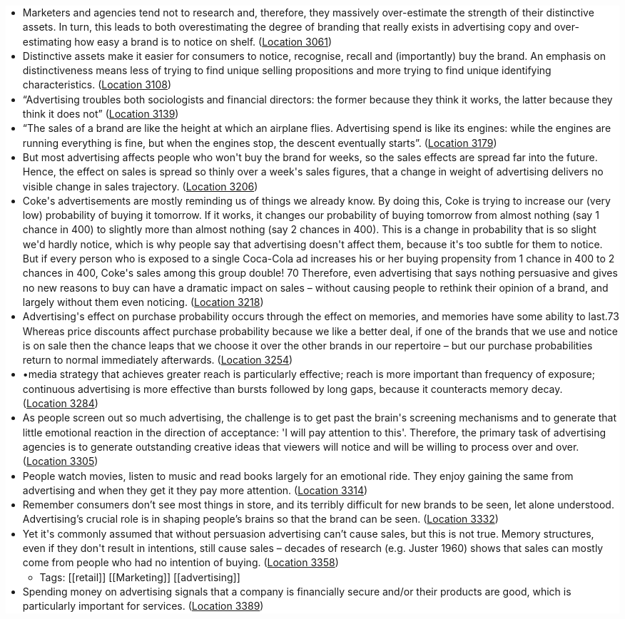 - Marketers and agencies tend not to research and, therefore, they massively over-estimate the strength of their distinctive assets. In turn, this leads to both overestimating the degree of branding that really exists in advertising copy and over-estimating how easy a brand is to notice on shelf. ([Location 3061](https://readwise.io/to_kindle?action=open&asin=B07Q1K1BH3&location=3061))
- Distinctive assets make it easier for consumers to notice, recognise, recall and (importantly) buy the brand. An emphasis on distinctiveness means less of trying to find unique selling propositions and more trying to find unique identifying characteristics. ([Location 3108](https://readwise.io/to_kindle?action=open&asin=B07Q1K1BH3&location=3108))
- “Advertising troubles both sociologists and financial directors: the former because they think it works, the latter because they think it does not” ([Location 3139](https://readwise.io/to_kindle?action=open&asin=B07Q1K1BH3&location=3139))
- “The sales of a brand are like the height at which an airplane flies. Advertising spend is like its engines: while the engines are running everything is fine, but when the engines stop, the descent eventually starts”. ([Location 3179](https://readwise.io/to_kindle?action=open&asin=B07Q1K1BH3&location=3179))
- But most advertising affects people who won't buy the brand for weeks, so the sales effects are spread far into the future. Hence, the effect on sales is spread so thinly over a week's sales figures, that a change in weight of advertising delivers no visible change in sales trajectory. ([Location 3206](https://readwise.io/to_kindle?action=open&asin=B07Q1K1BH3&location=3206))
- Coke's advertisements are mostly reminding us of things we already know. By doing this, Coke is trying to increase our (very low) probability of buying it tomorrow. If it works, it changes our probability of buying tomorrow from almost nothing (say 1 chance in 400) to slightly more than almost nothing (say 2 chances in 400). This is a change in probability that is so slight we'd hardly notice, which is why people say that advertising doesn't affect them, because it's too subtle for them to notice. But if every person who is exposed to a single Coca-Cola ad increases his or her buying propensity from 1 chance in 400 to 2 chances in 400, Coke's sales among this group double! 70 Therefore, even advertising that says nothing persuasive and gives no new reasons to buy can have a dramatic impact on sales – without causing people to rethink their opinion of a brand, and largely without them even noticing. ([Location 3218](https://readwise.io/to_kindle?action=open&asin=B07Q1K1BH3&location=3218))
- Advertising's effect on purchase probability occurs through the effect on memories, and memories have some ability to last.73 Whereas price discounts affect purchase probability because we like a better deal, if one of the brands that we use and notice is on sale then the chance leaps that we choose it over the other brands in our repertoire – but our purchase probabilities return to normal immediately afterwards. ([Location 3254](https://readwise.io/to_kindle?action=open&asin=B07Q1K1BH3&location=3254))
- •media strategy that achieves greater reach is particularly effective; reach is more important than frequency of exposure; continuous advertising is more effective than bursts followed by long gaps, because it counteracts memory decay. ([Location 3284](https://readwise.io/to_kindle?action=open&asin=B07Q1K1BH3&location=3284))
- As people screen out so much advertising, the challenge is to get past the brain's screening mechanisms and to generate that little emotional reaction in the direction of acceptance: 'I will pay attention to this'. Therefore, the primary task of advertising agencies is to generate outstanding creative ideas that viewers will notice and will be willing to process over and over. ([Location 3305](https://readwise.io/to_kindle?action=open&asin=B07Q1K1BH3&location=3305))
- People watch movies, listen to music and read books largely for an emotional ride. They enjoy gaining the same from advertising and when they get it they pay more attention. ([Location 3314](https://readwise.io/to_kindle?action=open&asin=B07Q1K1BH3&location=3314))
- Remember consumers don’t see most things in store, and its terribly difficult for new brands to be seen, let alone understood. Advertising’s crucial role is in shaping people’s brains so that the brand can be seen. ([Location 3332](https://readwise.io/to_kindle?action=open&asin=B07Q1K1BH3&location=3332))
- Yet it's commonly assumed that without persuasion advertising can’t cause sales, but this is not true. Memory structures, even if they don't result in intentions, still cause sales – decades of research (e.g. Juster 1960) shows that sales can mostly come from people who had no intention of buying. ([Location 3358](https://readwise.io/to_kindle?action=open&asin=B07Q1K1BH3&location=3358))
    - Tags: [[retail]] [[Marketing]] [[advertising]] 
- Spending money on advertising signals that a company is financially secure and/or their products are good, which is particularly important for services. ([Location 3389](https://readwise.io/to_kindle?action=open&asin=B07Q1K1BH3&location=3389))